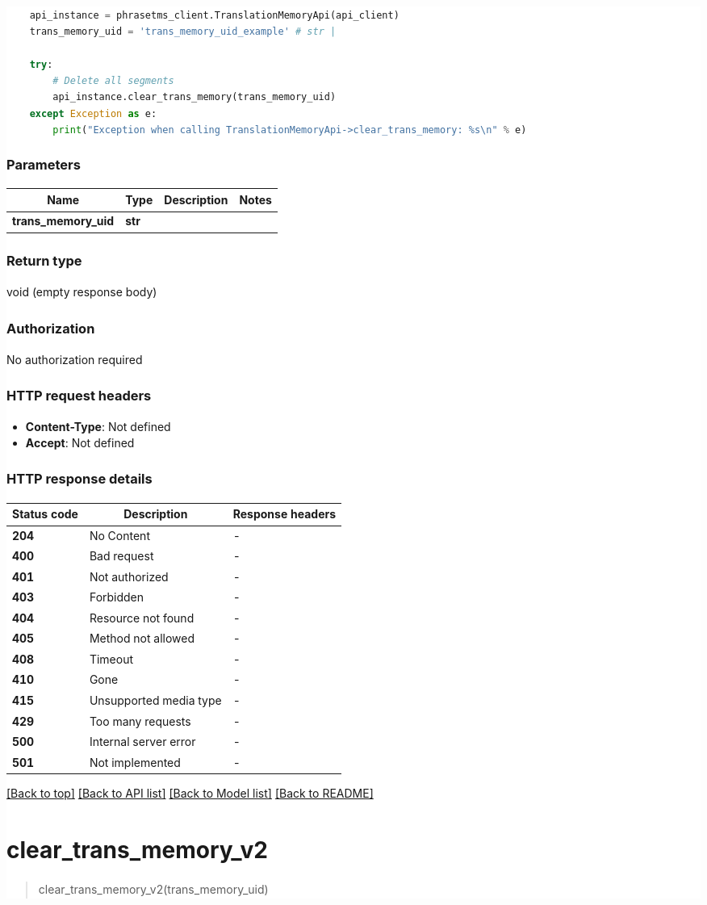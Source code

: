 ```python
    api_instance = phrasetms_client.TranslationMemoryApi(api_client)
    trans_memory_uid = 'trans_memory_uid_example' # str | 

    try:
        # Delete all segments
        api_instance.clear_trans_memory(trans_memory_uid)
    except Exception as e:
        print("Exception when calling TranslationMemoryApi->clear_trans_memory: %s\n" % e)
```


### Parameters

Name | Type | Description  | Notes
------------- | ------------- | ------------- | -------------
 **trans_memory_uid** | **str**|  | 

### Return type

void (empty response body)

### Authorization

No authorization required

### HTTP request headers

 - **Content-Type**: Not defined
 - **Accept**: Not defined

### HTTP response details
| Status code | Description | Response headers |
|-------------|-------------|------------------|
**204** | No Content |  -  |
**400** | Bad request |  -  |
**401** | Not authorized |  -  |
**403** | Forbidden |  -  |
**404** | Resource not found |  -  |
**405** | Method not allowed |  -  |
**408** | Timeout |  -  |
**410** | Gone |  -  |
**415** | Unsupported media type |  -  |
**429** | Too many requests |  -  |
**500** | Internal server error |  -  |
**501** | Not implemented |  -  |

[[Back to top]](#) [[Back to API list]](../README.md#documentation-for-api-endpoints) [[Back to Model list]](../README.md#documentation-for-models) [[Back to README]](../README.md)

# **clear_trans_memory_v2**
> clear_trans_memory_v2(trans_memory_uid)
